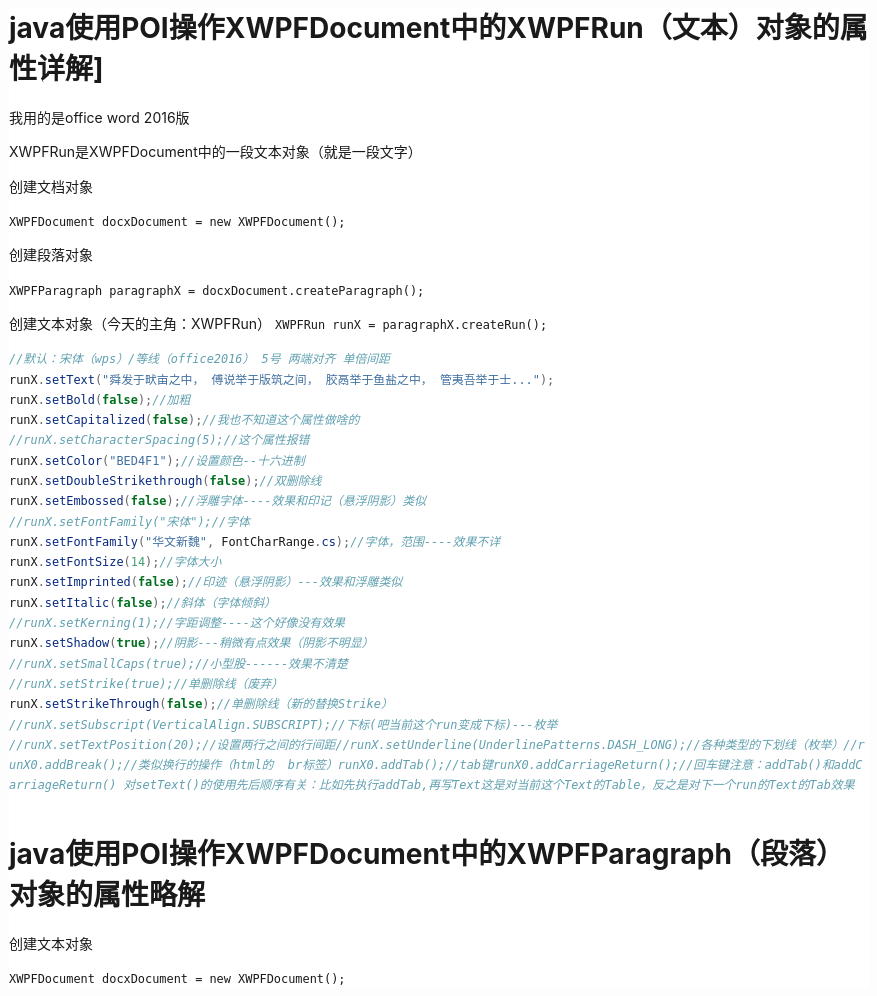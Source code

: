 # java使用POI操作XWPFDocument中的XWPFRun（文本）对象的属性详解]

我用的是office word 2016版

XWPFRun是XWPFDocument中的一段文本对象（就是一段文字）

创建文档对象

`XWPFDocument docxDocument = new XWPFDocument();`

创建段落对象

`XWPFParagraph paragraphX = docxDocument.createParagraph();`

创建文本对象（今天的主角：XWPFRun）
`XWPFRun runX = paragraphX.createRun();`

 

```java
//默认：宋体（wps）/等线（office2016） 5号 两端对齐 单倍间距
runX.setText("舜发于畎亩之中， 傅说举于版筑之间， 胶鬲举于鱼盐之中， 管夷吾举于士...");
runX.setBold(false);//加粗
runX.setCapitalized(false);//我也不知道这个属性做啥的
//runX.setCharacterSpacing(5);//这个属性报错
runX.setColor("BED4F1");//设置颜色--十六进制
runX.setDoubleStrikethrough(false);//双删除线
runX.setEmbossed(false);//浮雕字体----效果和印记（悬浮阴影）类似
//runX.setFontFamily("宋体");//字体
runX.setFontFamily("华文新魏", FontCharRange.cs);//字体，范围----效果不详
runX.setFontSize(14);//字体大小
runX.setImprinted(false);//印迹（悬浮阴影）---效果和浮雕类似
runX.setItalic(false);//斜体（字体倾斜）
//runX.setKerning(1);//字距调整----这个好像没有效果
runX.setShadow(true);//阴影---稍微有点效果（阴影不明显）
//runX.setSmallCaps(true);//小型股------效果不清楚
//runX.setStrike(true);//单删除线（废弃）
runX.setStrikeThrough(false);//单删除线（新的替换Strike）
//runX.setSubscript(VerticalAlign.SUBSCRIPT);//下标(吧当前这个run变成下标)---枚举
//runX.setTextPosition(20);//设置两行之间的行间距//runX.setUnderline(UnderlinePatterns.DASH_LONG);//各种类型的下划线（枚举）//runX0.addBreak();//类似换行的操作（html的  br标签）runX0.addTab();//tab键runX0.addCarriageReturn();//回车键注意：addTab()和addCarriageReturn() 对setText()的使用先后顺序有关：比如先执行addTab,再写Text这是对当前这个Text的Table，反之是对下一个run的Text的Tab效果

```



# java使用POI操作XWPFDocument中的XWPFParagraph（段落）对象的属性略解



创建文本对象

`XWPFDocument docxDocument = new XWPFDocument();`
